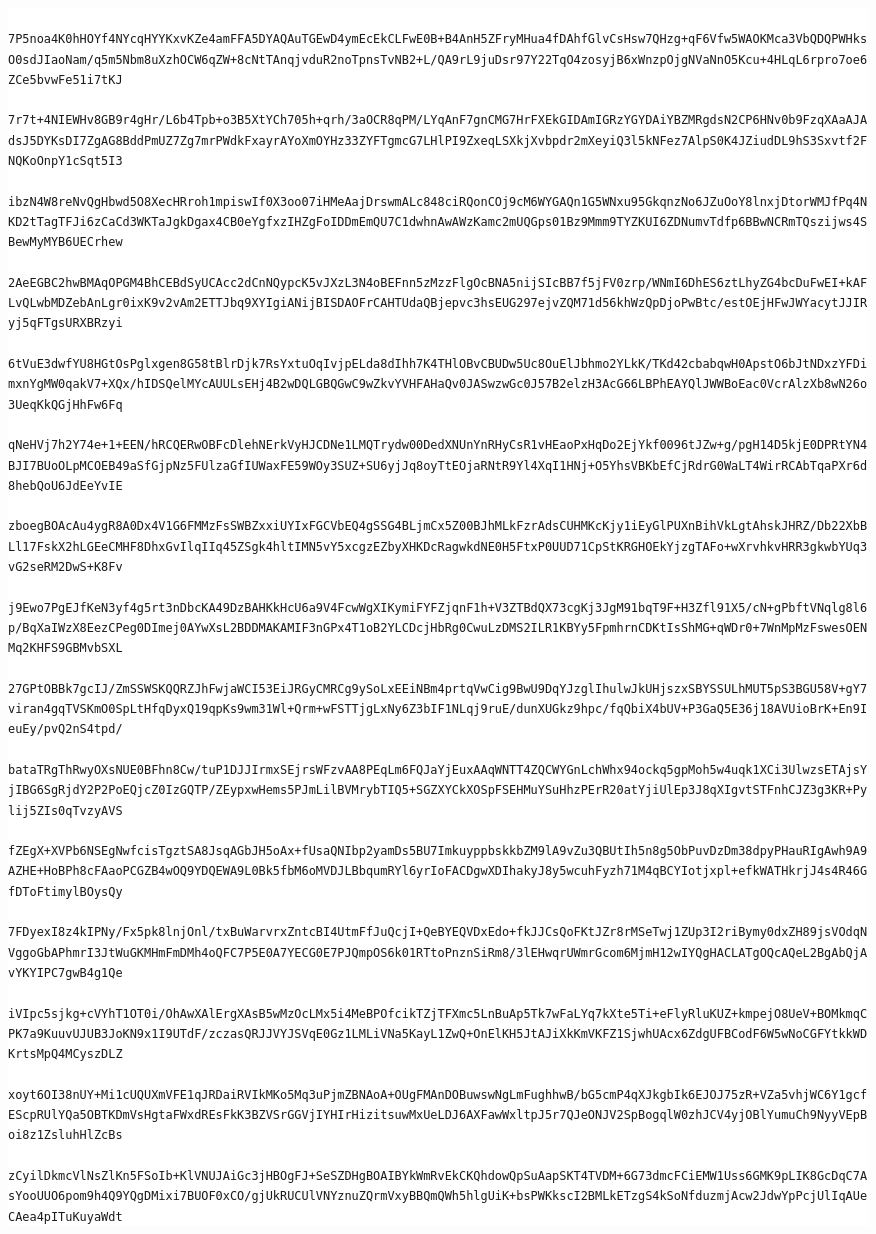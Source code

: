 ```compressed-json

7P5noa4K0hHOYf4NYcqHYYKxvKZe4amFFA5DYAQAuTGEwD4ymEcEkCLFwE0B+B4AnH5ZFryMHua4fDAhfGlvCsHsw7QHzg+qF6Vfw5WAOKMca3VbQDQPWHksO0sdJIaoNam/q5m5Nbm8uXzhOCW6qZW+8cNtTAnqjvduR2noTpnsTvNB2+L/QA9rL9juDsr97Y22TqO4zosyjB6xWnzpOjgNVaNnO5Kcu+4HLqL6rpro7oe6ZCe5bvwFe51i7tKJ

7r7t+4NIEWHv8GB9r4gHr/L6b4Tpb+o3B5XtYCh705h+qrh/3aOCR8qPM/LYqAnF7gnCMG7HrFXEkGIDAmIGRzYGYDAiYBZMRgdsN2CP6HNv0b9FzqXAaAJAdsJ5DYKsDI7ZgAG8BddPmUZ7Zg7mrPWdkFxayrAYoXmOYHz33ZYFTgmcG7LHlPI9ZxeqLSXkjXvbpdr2mXeyiQ3l5kNFez7AlpS0K4JZiudDL9hS3Sxvtf2FNQKoOnpY1cSqt5I3

ibzN4W8reNvQgHbwd5O8XecHRroh1mpiswIf0X3oo07iHMeAajDrswmALc848ciRQonCOj9cM6WYGAQn1G5WNxu95GkqnzNo6JZuOoY8lnxjDtorWMJfPq4NKD2tTagTFJi6zCaCd3WKTaJgkDgax4CB0eYgfxzIHZgFoIDDmEmQU7C1dwhnAwAWzKamc2mUQGps01Bz9Mmm9TYZKUI6ZDNumvTdfp6BBwNCRmTQszijws4SBewMyMYB6UECrhew

2AeEGBC2hwBMAqOPGM4BhCEBdSyUCAcc2dCnNQypcK5vJXzL3N4oBEFnn5zMzzFlgOcBNA5nijSIcBB7f5jFV0zrp/WNmI6DhES6ztLhyZG4bcDuFwEI+kAFLvQLwbMDZebAnLgr0ixK9v2vAm2ETTJbq9XYIgiANijBISDAOFrCAHTUdaQBjepvc3hsEUG297ejvZQM71d56khWzQpDjoPwBtc/estOEjHFwJWYacytJJIRyj5qFTgsURXBRzyi

6tVuE3dwfYU8HGtOsPglxgen8G58tBlrDjk7RsYxtuOqIvjpELda8dIhh7K4THlOBvCBUDw5Uc8OuElJbhmo2YLkK/TKd42cbabqwH0ApstO6bJtNDxzYFDimxnYgMW0qakV7+XQx/hIDSQelMYcAUULsEHj4B2wDQLGBQGwC9wZkvYVHFAHaQv0JASwzwGc0J57B2elzH3AcG66LBPhEAYQlJWWBoEac0VcrAlzXb8wN26o3UeqKkQGjHhFw6Fq

qNeHVj7h2Y74e+1+EEN/hRCQERwOBFcDlehNErkVyHJCDNe1LMQTrydw00DedXNUnYnRHyCsR1vHEaoPxHqDo2EjYkf0096tJZw+g/pgH14D5kjE0DPRtYN4BJI7BUoOLpMCOEB49aSfGjpNz5FUlzaGfIUWaxFE59WOy3SUZ+SU6yjJq8oyTtEOjaRNtR9Yl4XqI1HNj+O5YhsVBKbEfCjRdrG0WaLT4WirRCAbTqaPXr6d8hebQoU6JdEeYvIE

zboegBOAcAu4ygR8A0Dx4V1G6FMMzFsSWBZxxiUYIxFGCVbEQ4gSSG4BLjmCx5Z00BJhMLkFzrAdsCUHMKcKjy1iEyGlPUXnBihVkLgtAhskJHRZ/Db22XbBLl17FskX2hLGEeCMHF8DhxGvIlqIIq45ZSgk4hltIMN5vY5xcgzEZbyXHKDcRagwkdNE0H5FtxP0UUD71CpStKRGHOEkYjzgTAFo+wXrvhkvHRR3gkwbYUq3vG2seRM2DwS+K8Fv

j9Ewo7PgEJfKeN3yf4g5rt3nDbcKA49DzBAHKkHcU6a9V4FcwWgXIKymiFYFZjqnF1h+V3ZTBdQX73cgKj3JgM91bqT9F+H3Zfl91X5/cN+gPbftVNqlg8l6p/BqXaIWzX8EezCPeg0DImej0AYwXsL2BDDMAKAMIF3nGPx4T1oB2YLCDcjHbRg0CwuLzDMS2ILR1KBYy5FpmhrnCDKtIsShMG+qWDr0+7WnMpMzFswesOENMq2KHFS9GBMvbSXL

27GPtOBBk7gcIJ/ZmSSWSKQQRZJhFwjaWCI53EiJRGyCMRCg9ySoLxEEiNBm4prtqVwCig9BwU9DqYJzglIhulwJkUHjszxSBYSSULhMUT5pS3BGU58V+gY7viran4gqTVSKmO0SpLtHfqDyxQ19qpKs9wm31Wl+Qrm+wFSTTjgLxNy6Z3bIF1NLqj9ruE/dunXUGkz9hpc/fqQbiX4bUV+P3GaQ5E36j18AVUioBrK+En9IeuEy/pvQ2nS4tpd/

bataTRgThRwyOXsNUE0BFhn8Cw/tuP1DJJIrmxSEjrsWFzvAA8PEqLm6FQJaYjEuxAAqWNTT4ZQCWYGnLchWhx94ockq5gpMoh5w4uqk1XCi3UlwzsETAjsYjIBG6SgRjdY2P2PoEQjcZ0IzGQTP/ZEypxwHems5PJmLilBVMrybTIQ5+SGZXYCkXOSpFSEHMuYSuHhzPErR20atYjiUlEp3J8qXIgvtSTFnhCJZ3g3KR+Pylij5ZIs0qTvzyAVS

fZEgX+XVPb6NSEgNwfcisTgztSA8JsqAGbJH5oAx+fUsaQNIbp2yamDs5BU7ImkuyppbskkbZM9lA9vZu3QBUtIh5n8g5ObPuvDzDm38dpyPHauRIgAwh9A9AZHE+HoBPh8cFAaoPCGZB4wOQ9YDQEWA9L0Bk5fbM6oMVDJLBbqumRYl6yrIoFACDgwXDIhakyJ8y5wcuhFyzh71M4qBCYIotjxpl+efkWATHkrjJ4s4R46GfDToFtimylBOysQy

7FDyexI8z4kIPNy/Fx5pk8lnjOnl/txBuWarvrxZntcBI4UtmFfJuQcjI+QeBYEQVDxEdo+fkJJCsQoFKtJZr8rMSeTwj1ZUp3I2riBymy0dxZH89jsVOdqNVggoGbAPhmrI3JtWuGKMHmFmDMh4oQFC7P5E0A7YECG0E7PJQmpOS6k01RTtoPnznSiRm8/3lEHwqrUWmrGcom6MjmH12wIYQgHACLATgOQcAQeL2BgAbQjAvYKYIPC7gwB4g1Qe

iVIpc5sjkg+cVYhT1OT0i/OhAwXAlErgXAsB5wMzOcLMx5i4MeBPOfcikTZjTFXmc5LnBuAp5Tk7wFaLYq7kXte5Ti+eFlyRluKUZ+kmpejO8UeV+BOMkmqCPK7a9KuuvUJUB3JoKN9x1I9UTdF/zczasQRJJVYJSVqE0Gz1LMLiVNa5KayL1ZwQ+OnElKH5JtAJiXkKmVKFZ1SjwhUAcx6ZdgUFBCodF6W5wNoCGFYtkkWDKrtsMpQ4MCyszDLZ

xoyt6OI38nUY+Mi1cUQUXmVFE1qJRDaiRVIkMKo5Mq3uPjmZBNAoA+OUgFMAnDOBuwswNgLmFughhwB/bG5cmP4qXJkgbIk6EJOJ75zR+VZa5vhjWC6Y1gcfEScpRUlYQa5OBTKDmVsHgtaFWxdREsFkK3BZVSrGGVjIYHIrHizitsuwMxUeLDJ6AXFawWxltpJ5r7QJeONJV2SpBogqlW0zhJCV4yjOBlYumuCh9NyyVEpBoi8z1ZsluhHlZcBs

zCyilDkmcVlNsZlKn5FSoIb+KlVNUJAiGc3jHBOgFJ+SeSZDHgBOAIBYkWmRvEkCKQhdowQpSuAapSKT4TVDM+6G73dmcFCiEMW1Uss6GMK9pLIK8GcDqC7AsYooUUO6pom9h4Q9YQgDMixi7BUOF0xCO/gjUkRUCUlVNYznuZQrmVxyBBQmQWh5hlgUiK+bsPWKkscI2BMLkETzgS4kSoNfduzmjAcw2JdwYpPcjUlIqAUeCAea4pITuKuyaWdt

```